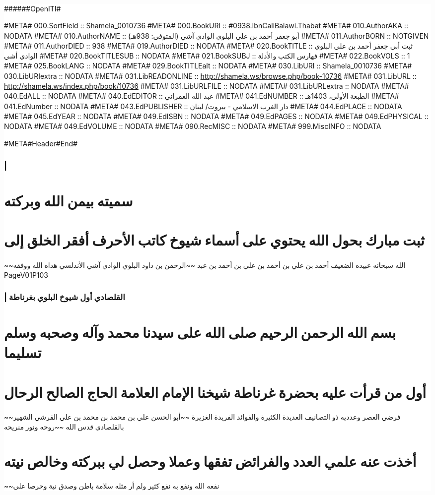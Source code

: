 ######OpenITI#


#META# 000.SortField	:: Shamela_0010736
#META# 000.BookURI	:: #0938.IbnCaliBalawi.Thabat
#META# 010.AuthorAKA	:: NODATA
#META# 010.AuthorNAME	:: أبو جعفر أحمد بن علي البلوي الوادي آشي (المتوفى: 938هـ)
#META# 011.AuthorBORN	:: NOTGIVEN
#META# 011.AuthorDIED	:: 938
#META# 019.AuthorDIED	:: NODATA
#META# 020.BookTITLE	:: ثبت أبي جعفر أحمد بن علي البلوي الوادي أشي
#META# 020.BookTITLESUB	:: NODATA
#META# 021.BookSUBJ	:: فهارس الكتب والأدلة
#META# 022.BookVOLS	:: 1
#META# 025.BookLANG	:: NODATA
#META# 029.BookTITLEalt	:: NODATA
#META# 030.LibURI	:: Shamela_0010736
#META# 030.LibURIextra	:: NODATA
#META# 031.LibREADONLINE	:: http://shamela.ws/browse.php/book-10736
#META# 031.LibURL	:: http://shamela.ws/index.php/book/10736
#META# 031.LibURLFILE	:: NODATA
#META# 031.LibURLextra	:: NODATA
#META# 040.EdALL	:: NODATA
#META# 040.EdEDITOR	:: عبد الله العمراني
#META# 041.EdNUMBER	:: الطبعة الأولى، 1403هـ
#META# 041.EdNumber	:: NODATA
#META# 043.EdPUBLISHER	:: دار الغرب الاسلامي - بيروت/ لبنان
#META# 044.EdPLACE	:: NODATA
#META# 045.EdYEAR	:: NODATA
#META# 049.EdISBN	:: NODATA
#META# 049.EdPAGES	:: NODATA
#META# 049.EdPHYSICAL	:: NODATA
#META# 049.EdVOLUME	:: NODATA
#META# 090.RecMISC	:: NODATA
#META# 999.MiscINFO	:: NODATA

#META#Header#End#

### | 
# سميته بيمن الله وبركته
# ثبت مبارك بحول الله يحتوي على أسماء شيوخ كاتب الأحرف أفقر الخلق إلى
~~الله سبحانه عبيده الضعيف أحمد بن علي بن أحمد بن علي بن أحمد بن عبد
~~الرحمن بن داود البلوي الوادي آشي الأندلسي هداه الله ووفقه
PageV01P103
### | القلصادي أول شيوخ البلوي بغرناطة
# بسم الله الرحمن الرحيم صلى الله على سيدنا محمد وآله وصحبه وسلم تسليما
# أول من قرأت عليه بحضرة غرناطة شيخنا الإمام العلامة الحاج الصالح الرحال
~~فرضي العصر وعدديه ذو التصانيف العديدة الكثيرة والفوائد الفريدة الغزيرة
~~أبو الحسن علي بن محمد بن محمد بن علي القرشي الشهير بالقلصادي قدس الله
~~روحه ونور منريحه
# أخذت عنه علمي العدد والفرائض تفقها وعملا وحصل لي ببركته وخالص نيته
~~نفعه الله ونفع به نفع كثير ولم أر مثله سلامة باطن وصدق نية وحرصا على